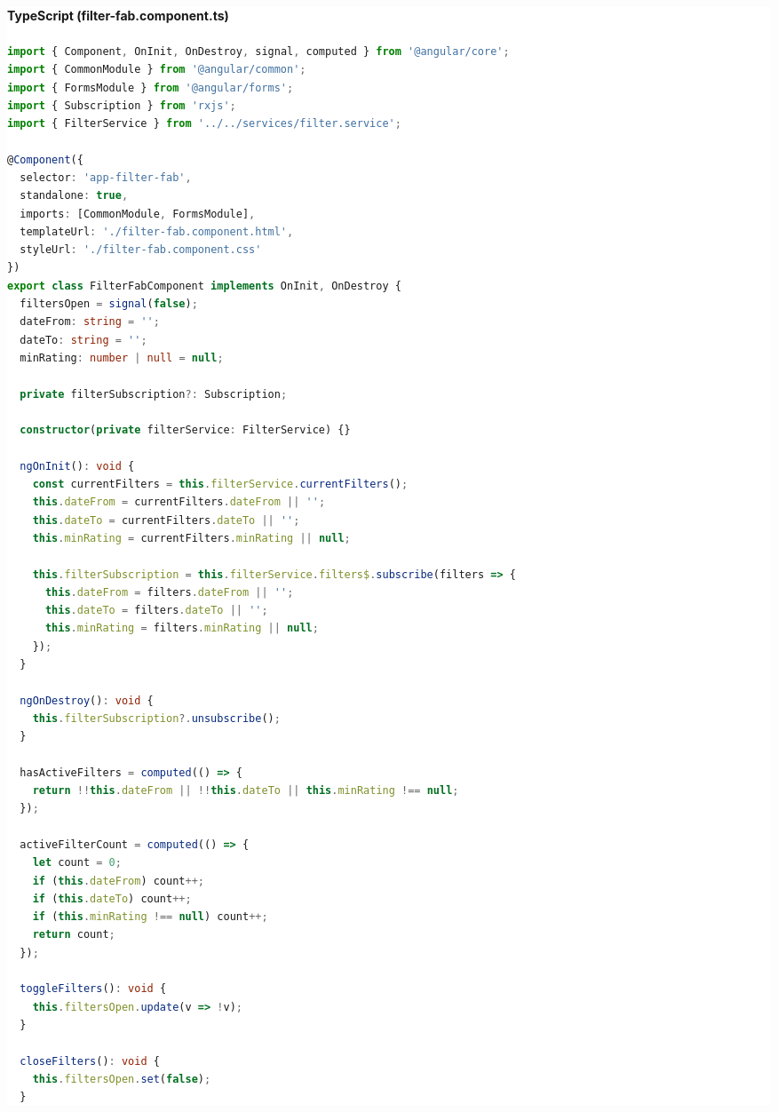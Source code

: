 
#### TypeScript (filter-fab.component.ts)

```typescript
import { Component, OnInit, OnDestroy, signal, computed } from '@angular/core';
import { CommonModule } from '@angular/common';
import { FormsModule } from '@angular/forms';
import { Subscription } from 'rxjs';
import { FilterService } from '../../services/filter.service';

@Component({
  selector: 'app-filter-fab',
  standalone: true,
  imports: [CommonModule, FormsModule],
  templateUrl: './filter-fab.component.html',
  styleUrl: './filter-fab.component.css'
})
export class FilterFabComponent implements OnInit, OnDestroy {
  filtersOpen = signal(false);
  dateFrom: string = '';
  dateTo: string = '';
  minRating: number | null = null;

  private filterSubscription?: Subscription;

  constructor(private filterService: FilterService) {}

  ngOnInit(): void {
    const currentFilters = this.filterService.currentFilters();
    this.dateFrom = currentFilters.dateFrom || '';
    this.dateTo = currentFilters.dateTo || '';
    this.minRating = currentFilters.minRating || null;

    this.filterSubscription = this.filterService.filters$.subscribe(filters => {
      this.dateFrom = filters.dateFrom || '';
      this.dateTo = filters.dateTo || '';
      this.minRating = filters.minRating || null;
    });
  }

  ngOnDestroy(): void {
    this.filterSubscription?.unsubscribe();
  }

  hasActiveFilters = computed(() => {
    return !!this.dateFrom || !!this.dateTo || this.minRating !== null;
  });

  activeFilterCount = computed(() => {
    let count = 0;
    if (this.dateFrom) count++;
    if (this.dateTo) count++;
    if (this.minRating !== null) count++;
    return count;
  });

  toggleFilters(): void {
    this.filtersOpen.update(v => !v);
  }

  closeFilters(): void {
    this.filtersOpen.set(false);
  }

```